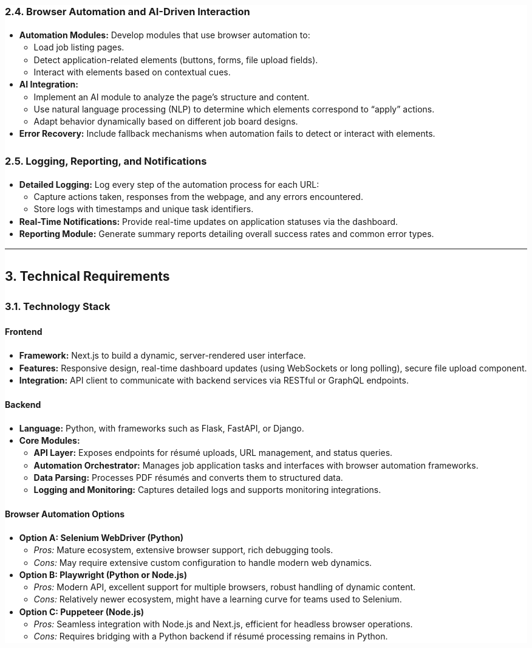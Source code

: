 ### 2.4. Browser Automation and AI-Driven Interaction
- **Automation Modules:** Develop modules that use browser automation to:
  - Load job listing pages.
  - Detect application-related elements (buttons, forms, file upload fields).
  - Interact with elements based on contextual cues.
- **AI Integration:**
  - Implement an AI module to analyze the page’s structure and content.
  - Use natural language processing (NLP) to determine which elements correspond to “apply” actions.
  - Adapt behavior dynamically based on different job board designs.
- **Error Recovery:** Include fallback mechanisms when automation fails to detect or interact with elements.

### 2.5. Logging, Reporting, and Notifications
- **Detailed Logging:** Log every step of the automation process for each URL:
  - Capture actions taken, responses from the webpage, and any errors encountered.
  - Store logs with timestamps and unique task identifiers.
- **Real-Time Notifications:** Provide real-time updates on application statuses via the dashboard.
- **Reporting Module:** Generate summary reports detailing overall success rates and common error types.

---

## 3. Technical Requirements

### 3.1. Technology Stack

#### Frontend
- **Framework:** Next.js to build a dynamic, server-rendered user interface.
- **Features:** Responsive design, real-time dashboard updates (using WebSockets or long polling), secure file upload component.
- **Integration:** API client to communicate with backend services via RESTful or GraphQL endpoints.

#### Backend
- **Language:** Python, with frameworks such as Flask, FastAPI, or Django.
- **Core Modules:**
  - **API Layer:** Exposes endpoints for résumé uploads, URL management, and status queries.
  - **Automation Orchestrator:** Manages job application tasks and interfaces with browser automation frameworks.
  - **Data Parsing:** Processes PDF résumés and converts them to structured data.
  - **Logging and Monitoring:** Captures detailed logs and supports monitoring integrations.

#### Browser Automation Options
- **Option A: Selenium WebDriver (Python)**
  - *Pros:* Mature ecosystem, extensive browser support, rich debugging tools.
  - *Cons:* May require extensive custom configuration to handle modern web dynamics.
- **Option B: Playwright (Python or Node.js)**
  - *Pros:* Modern API, excellent support for multiple browsers, robust handling of dynamic content.
  - *Cons:* Relatively newer ecosystem, might have a learning curve for teams used to Selenium.
- **Option C: Puppeteer (Node.js)**
  - *Pros:* Seamless integration with Node.js and Next.js, efficient for headless browser operations.
  - *Cons:* Requires bridging with a Python backend if résumé processing remains in Python.
